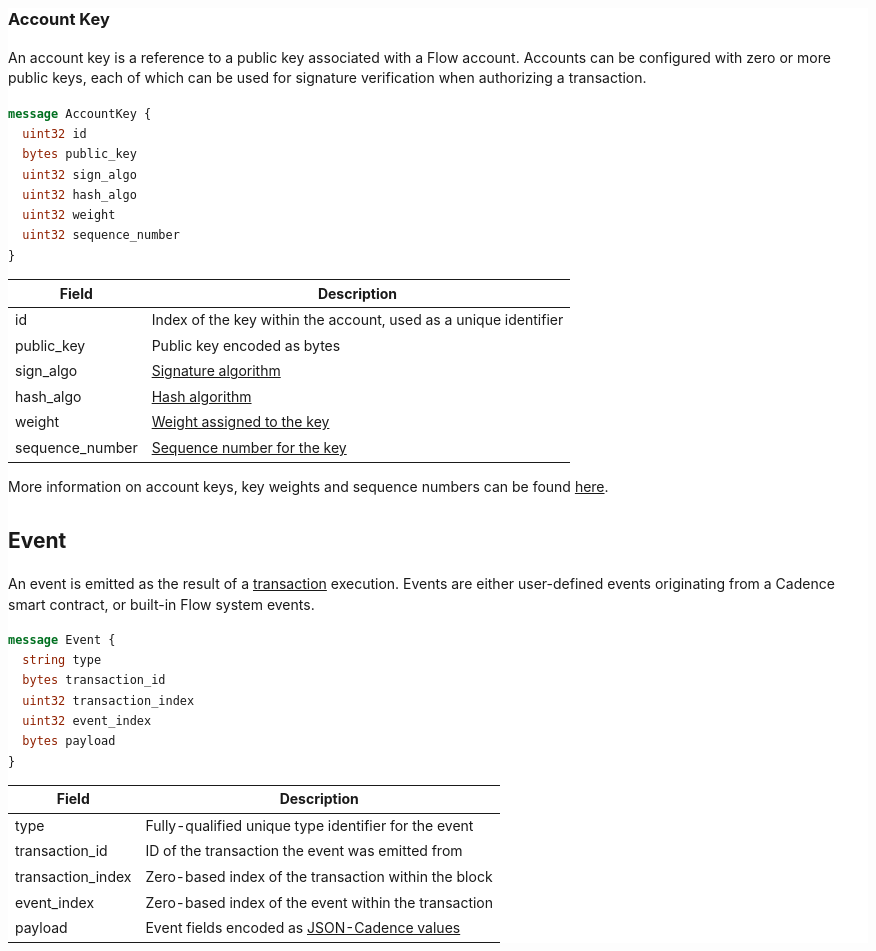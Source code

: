 ### Account Key

An account key is a reference to a public key associated with a Flow account. Accounts can be configured with zero or more public keys, each of which can be used for signature verification when authorizing a transaction.

```protobuf
message AccountKey {
  uint32 id
  bytes public_key
  uint32 sign_algo
  uint32 hash_algo
  uint32 weight
  uint32 sequence_number
}
```

| Field           | Description    |
|-----------------|----------------|
| id              | Index of the key within the account, used as a unique identifier |
| public_key      | Public key encoded as bytes |
| sign_algo       | [Signature algorithm](/docs/accounts-and-keys.md#supported-signature--hash-algorithms) |
| hash_algo       | [Hash algorithm](/docs/accounts-and-keys.md#supported-signature--hash-algorithms) |
| weight          | [Weight assigned to the key](/docs/accounts-and-keys.md#weighted-keys) |
| sequence_number | [Sequence number for the key](/docs/accounts-and-keys.md#sequence-numbers) |

More information on account keys, key weights and sequence numbers can be found [here](/docs/accounts-and-keys.md).

## Event

An event is emitted as the result of a [transaction](#transaction) execution. Events are either user-defined events originating from a Cadence smart contract, or built-in Flow system events.

```protobuf
message Event {
  string type
  bytes transaction_id
  uint32 transaction_index
  uint32 event_index
  bytes payload
}
```

| Field             | Description    |
| ------------------|----------------| 
| type              | Fully-qualified unique type identifier for the event |
| transaction_id    | ID of the transaction the event was emitted from |
| transaction_index | Zero-based index of the transaction within the block |
| event_index       | Zero-based index of the event within the transaction |
| payload           | Event fields encoded as [JSON-Cadence values](/docs/json-cadence-spec.md)|
